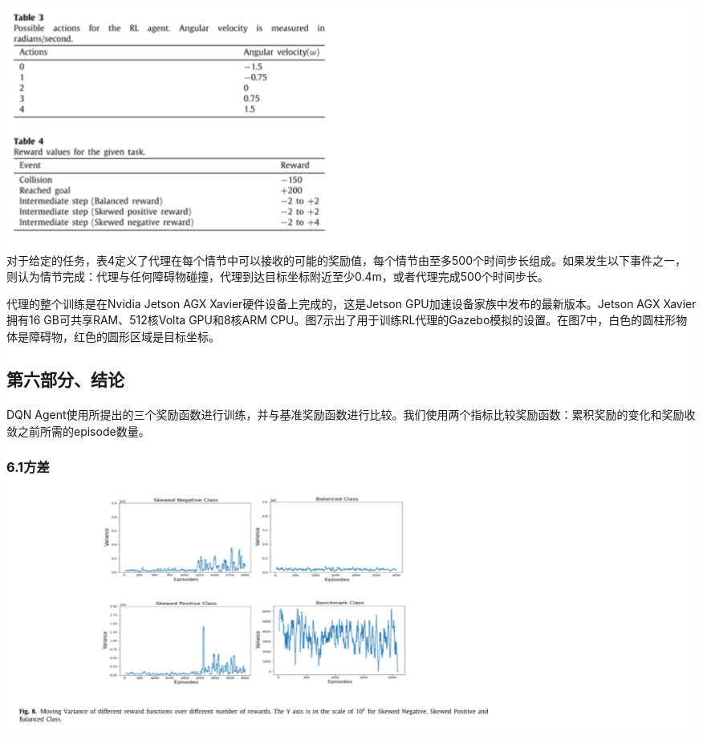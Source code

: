 <img src="../images/image-20230102225507539.png" alt="image-20230102225507539" style="zoom:80%;" />

对于给定的任务，表4定义了代理在每个情节中可以接收的可能的奖励值，每个情节由至多500个时间步长组成。如果发生以下事件之一，则认为情节完成：代理与任何障碍物碰撞，代理到达目标坐标附近至少0.4m，或者代理完成500个时间步长。

代理的整个训练是在Nvidia Jetson AGX Xavier硬件设备上完成的，这是Jetson GPU加速设备家族中发布的最新版本。Jetson AGX Xavier拥有16 GB可共享RAM、512核Volta GPU和8核ARM CPU。图7示出了用于训练RL代理的Gazebo模拟的设置。在图7中，白色的圆柱形物体是障碍物，红色的圆形区域是目标坐标。

## **第六部分、结论**

DQN Agent使用所提出的三个奖励函数进行训练，并与基准奖励函数进行比较。我们使用两个指标比较奖励函数：累积奖励的变化和奖励收敛之前所需的episode数量。

### **6.1方差**

<img src="../images/image-20230102225532090.png" alt="image-20230102225532090" style="zoom:80%;" />
